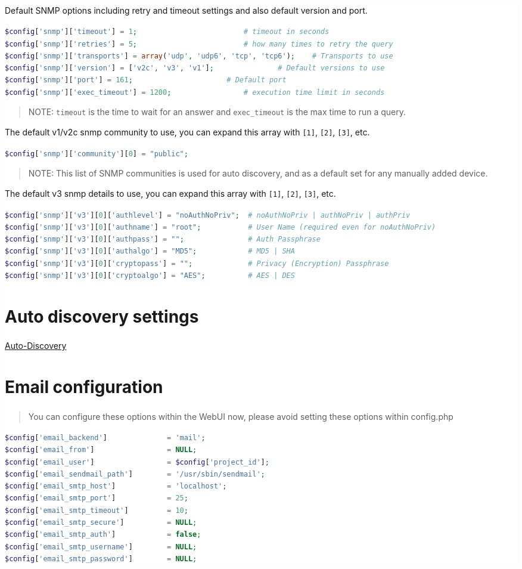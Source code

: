 Default SNMP options including retry and timeout settings and also
default version and port.

```php
$config['snmp']['timeout'] = 1;                         # timeout in seconds
$config['snmp']['retries'] = 5;                         # how many times to retry the query
$config['snmp']['transports'] = array('udp', 'udp6', 'tcp', 'tcp6');    # Transports to use
$config['snmp']['version'] = ['v2c', 'v3', 'v1'];               # Default versions to use
$config['snmp']['port'] = 161;                      # Default port
$config['snmp']['exec_timeout'] = 1200;                 # execution time limit in seconds
```

>NOTE: `timeout` is the time to wait for an answer and `exec_timeout`
>is the max time to run a query.

The default v1/v2c snmp community to use, you can expand this array
with `[1]`, `[2]`, `[3]`, etc.

```php
$config['snmp']['community'][0] = "public";
```
>NOTE: This list of SNMP communities is used for auto discovery, and as a default set for any manually added device.

The default v3 snmp details to use, you can expand this array with
`[1]`, `[2]`, `[3]`, etc.

```php
$config['snmp']['v3'][0]['authlevel'] = "noAuthNoPriv";  # noAuthNoPriv | authNoPriv | authPriv
$config['snmp']['v3'][0]['authname'] = "root";           # User Name (required even for noAuthNoPriv)
$config['snmp']['v3'][0]['authpass'] = "";               # Auth Passphrase
$config['snmp']['v3'][0]['authalgo'] = "MD5";            # MD5 | SHA
$config['snmp']['v3'][0]['cryptopass'] = "";             # Privacy (Encryption) Passphrase
$config['snmp']['v3'][0]['cryptoalgo'] = "AES";          # AES | DES
```

# Auto discovery settings

[Auto-Discovery](../Extensions/Auto-Discovery.md)

# Email configuration

> You can configure these options within the WebUI now, please avoid
> setting these options within config.php

```php
$config['email_backend']              = 'mail';
$config['email_from']                 = NULL;
$config['email_user']                 = $config['project_id'];
$config['email_sendmail_path']        = '/usr/sbin/sendmail';
$config['email_smtp_host']            = 'localhost';
$config['email_smtp_port']            = 25;
$config['email_smtp_timeout']         = 10;
$config['email_smtp_secure']          = NULL;
$config['email_smtp_auth']            = false;
$config['email_smtp_username']        = NULL;
$config['email_smtp_password']        = NULL;
```
